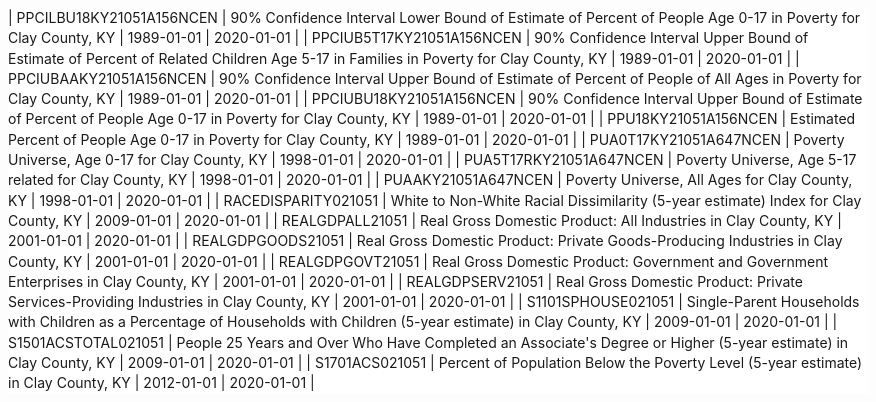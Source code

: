 | PPCILBU18KY21051A156NCEN  | 90% Confidence Interval Lower Bound of Estimate of Percent of People Age 0-17 in Poverty for Clay County, KY                                                             | 1989-01-01          | 2020-01-01        |
| PPCIUB5T17KY21051A156NCEN | 90% Confidence Interval Upper Bound of Estimate of Percent of Related Children Age 5-17 in Families in Poverty for Clay County, KY                                       | 1989-01-01          | 2020-01-01        |
| PPCIUBAAKY21051A156NCEN   | 90% Confidence Interval Upper Bound of Estimate of Percent of People of All Ages in Poverty for Clay County, KY                                                          | 1989-01-01          | 2020-01-01        |
| PPCIUBU18KY21051A156NCEN  | 90% Confidence Interval Upper Bound of Estimate of Percent of People Age 0-17 in Poverty for Clay County, KY                                                             | 1989-01-01          | 2020-01-01        |
| PPU18KY21051A156NCEN      | Estimated Percent of People Age 0-17 in Poverty for Clay County, KY                                                                                                      | 1989-01-01          | 2020-01-01        |
| PUA0T17KY21051A647NCEN    | Poverty Universe, Age 0-17 for Clay County, KY                                                                                                                           | 1998-01-01          | 2020-01-01        |
| PUA5T17RKY21051A647NCEN   | Poverty Universe, Age 5-17 related for Clay County, KY                                                                                                                   | 1998-01-01          | 2020-01-01        |
| PUAAKY21051A647NCEN       | Poverty Universe, All Ages for Clay County, KY                                                                                                                           | 1998-01-01          | 2020-01-01        |
| RACEDISPARITY021051       | White to Non-White Racial Dissimilarity (5-year estimate) Index for Clay County, KY                                                                                      | 2009-01-01          | 2020-01-01        |
| REALGDPALL21051           | Real Gross Domestic Product: All Industries in Clay County, KY                                                                                                           | 2001-01-01          | 2020-01-01        |
| REALGDPGOODS21051         | Real Gross Domestic Product: Private Goods-Producing Industries in Clay County, KY                                                                                       | 2001-01-01          | 2020-01-01        |
| REALGDPGOVT21051          | Real Gross Domestic Product: Government and Government Enterprises in Clay County, KY                                                                                    | 2001-01-01          | 2020-01-01        |
| REALGDPSERV21051          | Real Gross Domestic Product: Private Services-Providing Industries in Clay County, KY                                                                                    | 2001-01-01          | 2020-01-01        |
| S1101SPHOUSE021051        | Single-Parent Households with Children as a Percentage of Households with Children (5-year estimate) in Clay County, KY                                                  | 2009-01-01          | 2020-01-01        |
| S1501ACSTOTAL021051       | People 25 Years and Over Who Have Completed an Associate's Degree or Higher (5-year estimate) in Clay County, KY                                                         | 2009-01-01          | 2020-01-01        |
| S1701ACS021051            | Percent of Population Below the Poverty Level (5-year estimate) in Clay County, KY                                                                                       | 2012-01-01          | 2020-01-01        |